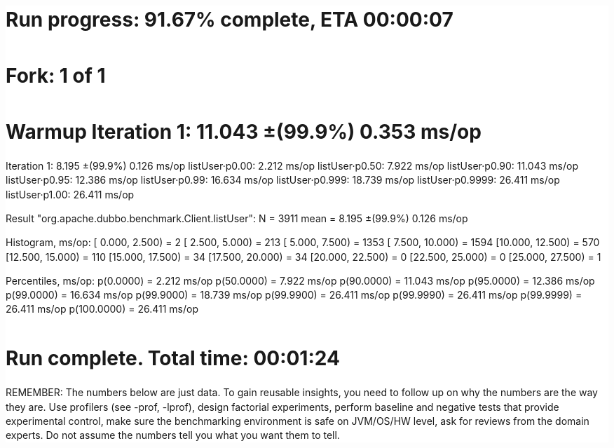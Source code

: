 # Run progress: 91.67% complete, ETA 00:00:07
# Fork: 1 of 1
# Warmup Iteration   1: 11.043 ±(99.9%) 0.353 ms/op
Iteration   1: 8.195 ±(99.9%) 0.126 ms/op
                 listUser·p0.00:   2.212 ms/op
                 listUser·p0.50:   7.922 ms/op
                 listUser·p0.90:   11.043 ms/op
                 listUser·p0.95:   12.386 ms/op
                 listUser·p0.99:   16.634 ms/op
                 listUser·p0.999:  18.739 ms/op
                 listUser·p0.9999: 26.411 ms/op
                 listUser·p1.00:   26.411 ms/op



Result "org.apache.dubbo.benchmark.Client.listUser":
  N = 3911
  mean =      8.195 ±(99.9%) 0.126 ms/op

  Histogram, ms/op:
    [ 0.000,  2.500) = 2 
    [ 2.500,  5.000) = 213 
    [ 5.000,  7.500) = 1353 
    [ 7.500, 10.000) = 1594 
    [10.000, 12.500) = 570 
    [12.500, 15.000) = 110 
    [15.000, 17.500) = 34 
    [17.500, 20.000) = 34 
    [20.000, 22.500) = 0 
    [22.500, 25.000) = 0 
    [25.000, 27.500) = 1 

  Percentiles, ms/op:
      p(0.0000) =      2.212 ms/op
     p(50.0000) =      7.922 ms/op
     p(90.0000) =     11.043 ms/op
     p(95.0000) =     12.386 ms/op
     p(99.0000) =     16.634 ms/op
     p(99.9000) =     18.739 ms/op
     p(99.9900) =     26.411 ms/op
     p(99.9990) =     26.411 ms/op
     p(99.9999) =     26.411 ms/op
    p(100.0000) =     26.411 ms/op


# Run complete. Total time: 00:01:24

REMEMBER: The numbers below are just data. To gain reusable insights, you need to follow up on
why the numbers are the way they are. Use profilers (see -prof, -lprof), design factorial
experiments, perform baseline and negative tests that provide experimental control, make sure
the benchmarking environment is safe on JVM/OS/HW level, ask for reviews from the domain experts.
Do not assume the numbers tell you what you want them to tell.

